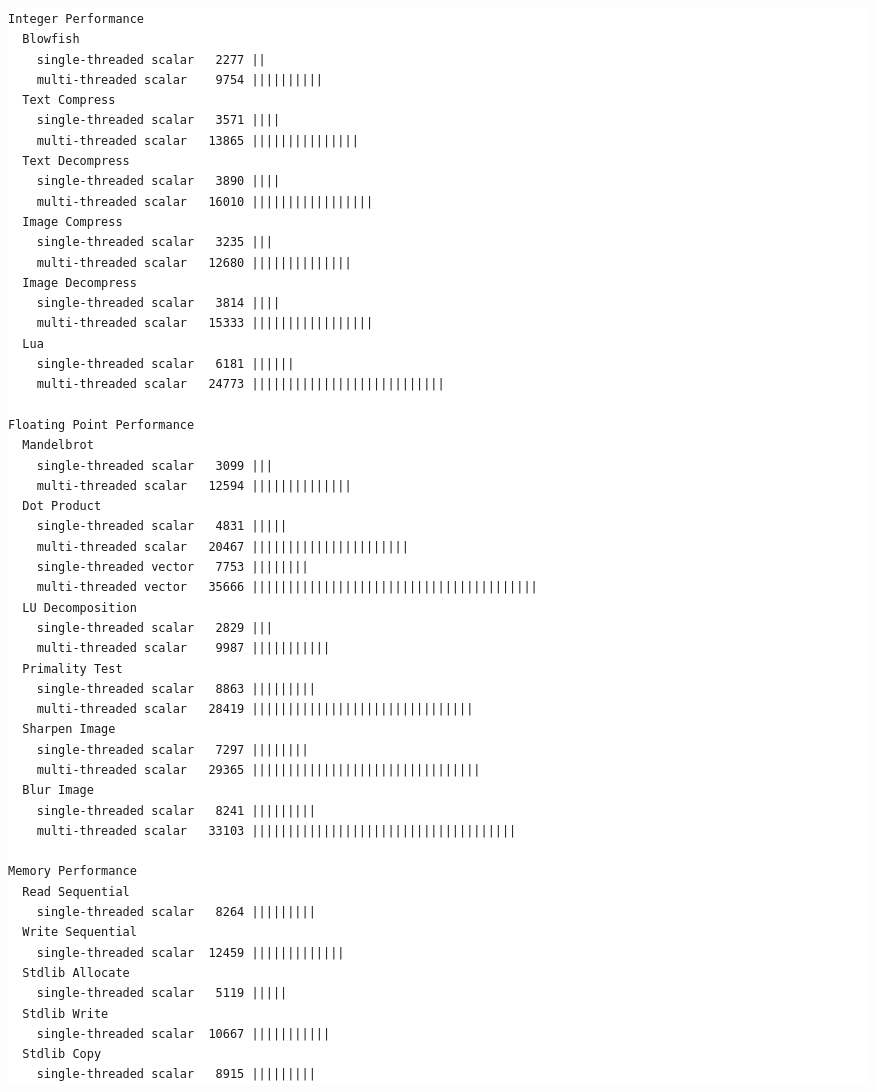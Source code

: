     Integer Performance
      Blowfish
        single-threaded scalar   2277 ||
        multi-threaded scalar    9754 ||||||||||
      Text Compress
        single-threaded scalar   3571 ||||
        multi-threaded scalar   13865 |||||||||||||||
      Text Decompress
        single-threaded scalar   3890 ||||
        multi-threaded scalar   16010 |||||||||||||||||
      Image Compress
        single-threaded scalar   3235 |||
        multi-threaded scalar   12680 ||||||||||||||
      Image Decompress
        single-threaded scalar   3814 ||||
        multi-threaded scalar   15333 |||||||||||||||||
      Lua
        single-threaded scalar   6181 ||||||
        multi-threaded scalar   24773 |||||||||||||||||||||||||||
    
    Floating Point Performance
      Mandelbrot
        single-threaded scalar   3099 |||
        multi-threaded scalar   12594 ||||||||||||||
      Dot Product
        single-threaded scalar   4831 |||||
        multi-threaded scalar   20467 ||||||||||||||||||||||
        single-threaded vector   7753 ||||||||
        multi-threaded vector   35666 ||||||||||||||||||||||||||||||||||||||||
      LU Decomposition
        single-threaded scalar   2829 |||
        multi-threaded scalar    9987 |||||||||||
      Primality Test
        single-threaded scalar   8863 |||||||||
        multi-threaded scalar   28419 |||||||||||||||||||||||||||||||
      Sharpen Image
        single-threaded scalar   7297 ||||||||
        multi-threaded scalar   29365 ||||||||||||||||||||||||||||||||
      Blur Image
        single-threaded scalar   8241 |||||||||
        multi-threaded scalar   33103 |||||||||||||||||||||||||||||||||||||
    
    Memory Performance
      Read Sequential
        single-threaded scalar   8264 |||||||||
      Write Sequential
        single-threaded scalar  12459 |||||||||||||
      Stdlib Allocate
        single-threaded scalar   5119 |||||
      Stdlib Write
        single-threaded scalar  10667 |||||||||||
      Stdlib Copy
        single-threaded scalar   8915 |||||||||
    